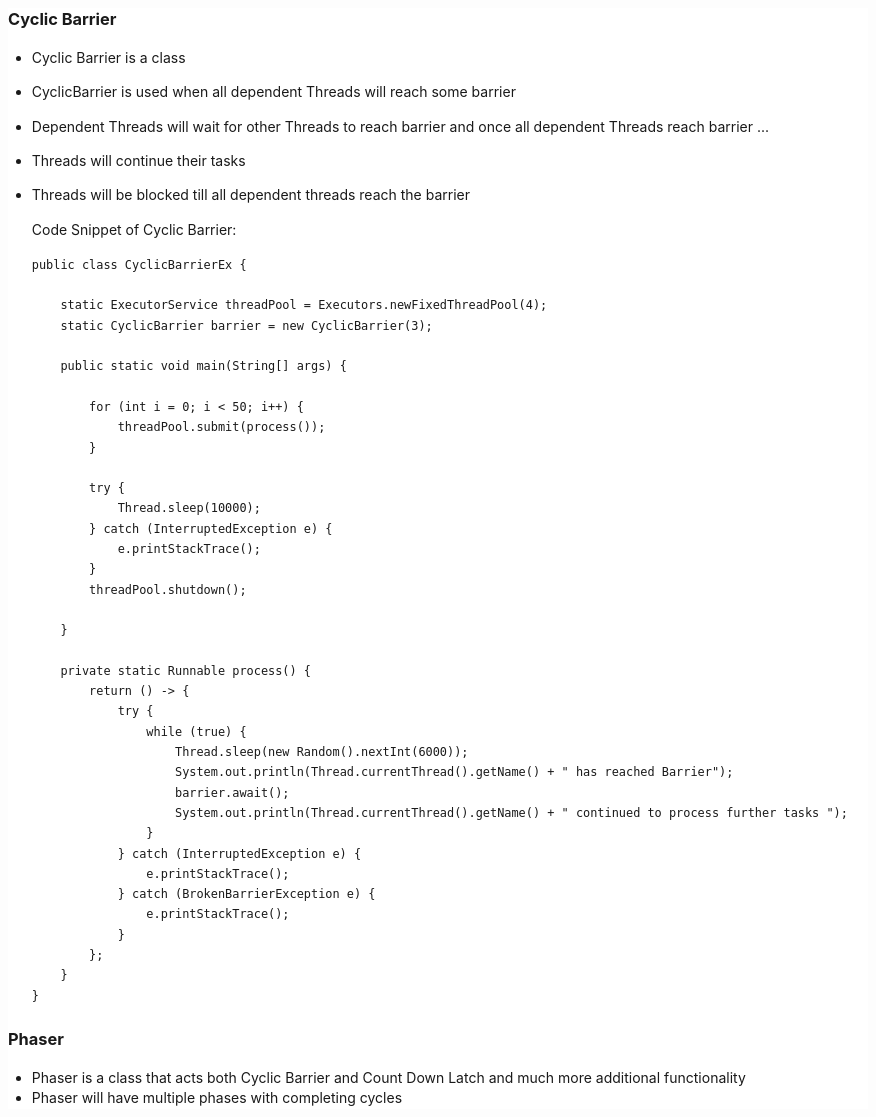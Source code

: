 ### Cyclic Barrier 

-	Cyclic Barrier is a class 
-	CyclicBarrier is used when all dependent Threads will reach some barrier 
-	Dependent Threads will wait for other Threads to reach barrier and once all dependent Threads reach barrier ... 
-	Threads will continue their tasks
-	Threads will be blocked till all dependent threads reach the barrier


	Code Snippet of Cyclic Barrier:
	
		public class CyclicBarrierEx {

			static ExecutorService threadPool = Executors.newFixedThreadPool(4);
			static CyclicBarrier barrier = new CyclicBarrier(3);

			public static void main(String[] args) {

				for (int i = 0; i < 50; i++) {
					threadPool.submit(process());
				}
				
				try {
					Thread.sleep(10000);
				} catch (InterruptedException e) {
					e.printStackTrace();
				}
				threadPool.shutdown();

			}

			private static Runnable process() {
				return () -> {
					try {
						while (true) {
							Thread.sleep(new Random().nextInt(6000));
							System.out.println(Thread.currentThread().getName() + " has reached Barrier");
							barrier.await();
							System.out.println(Thread.currentThread().getName() + " continued to process further tasks ");
						}
					} catch (InterruptedException e) {
						e.printStackTrace();
					} catch (BrokenBarrierException e) {
						e.printStackTrace();
					}
				};
			}
		}

		
### Phaser

-	Phaser is a class that acts both Cyclic Barrier and Count Down Latch and much more additional functionality
-	Phaser will have multiple phases with completing cycles

